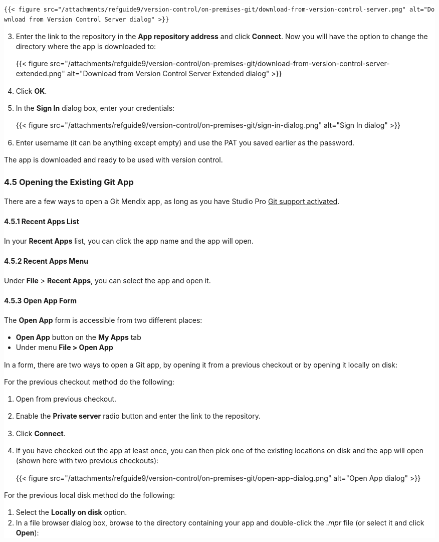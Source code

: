     {{< figure src="/attachments/refguide9/version-control/on-premises-git/download-from-version-control-server.png" alt="Download from Version Control Server dialog" >}}

3. Enter the link to the repository in the **App repository address** and click **Connect**. Now you will have the option to change the directory where the app is downloaded to:

    {{< figure src="/attachments/refguide9/version-control/on-premises-git/download-from-version-control-server-extended.png" alt="Download from Version Control Server Extended dialog" >}}

4. Click **OK**. 
5. In the **Sign In** dialog box, enter your credentials:

    {{< figure src="/attachments/refguide9/version-control/on-premises-git/sign-in-dialog.png" alt="Sign In dialog" >}}

6. Enter username (it can be anything except empty) and use the PAT you saved earlier as the password. 

The app is downloaded and ready to be used with version control.

### 4.5 Opening the Existing Git App

There are a few ways to open a Git Mendix app, as long as you have Studio Pro [Git support activated](#preparing-git-support).

#### 4.5.1 Recent Apps List

In your **Recent Apps** list, you can click the app name and the app will open.

#### 4.5.2 Recent Apps Menu

Under **File** > **Recent Apps**, you can select the app and open it.

#### 4.5.3 Open App Form

The **Open App** form is accessible from two different places:

* **Open App** button on the **My Apps** tab
* Under menu **File > Open App**

In a form, there are two ways to open a Git app, by opening it from a previous checkout or by opening it locally on disk:

For the previous checkout method do the following:

1. Open from previous checkout.
2. Enable the **Private server** radio button and enter the link to the repository. 
3. Click **Connect**. 
4. If you have checked out the app at least once, you can then pick one of the existing locations on disk and the app will open (shown here with two previous checkouts):

    {{< figure src="/attachments/refguide9/version-control/on-premises-git/open-app-dialog.png" alt="Open App dialog" >}}

For the previous local disk method do the following:

1. Select the **Locally on disk** option.
2. In a file browser dialog box, browse to the directory containing your app and double-click the *.mpr* file (or select it and click **Open**):
